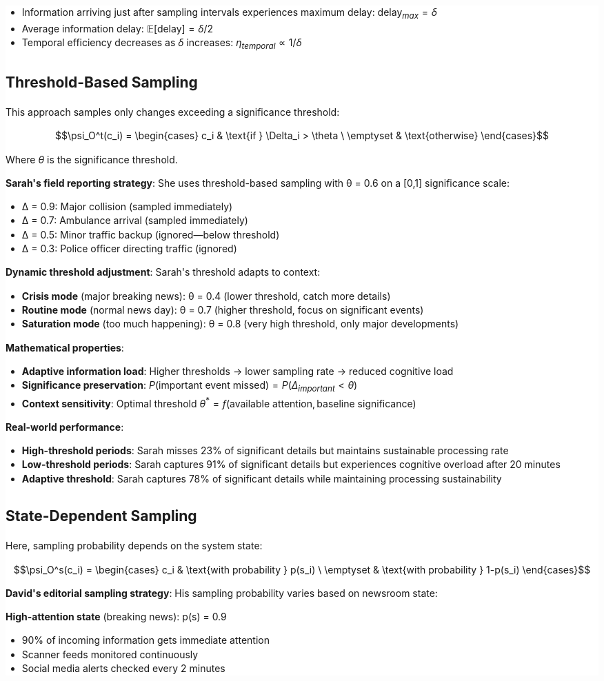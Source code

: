 - Information arriving just after sampling intervals experiences maximum delay: $\text{delay}_{max} = \delta$
- Average information delay: $\mathbb{E}[\text{delay}] = \delta/2$
- Temporal efficiency decreases as $\delta$ increases: $\eta_{temporal} \propto 1/\delta$

## Threshold-Based Sampling

This approach samples only changes exceeding a significance threshold:

$$\psi_O^t(c_i) = \begin{cases} c_i & \text{if } \Delta_i > \theta \ \emptyset & \text{otherwise} \end{cases}$$

Where $\theta$ is the significance threshold.

**Sarah's field reporting strategy**: She uses threshold-based sampling with θ = 0.6 on a [0,1] significance scale:

- Δ = 0.9: Major collision (sampled immediately)
- Δ = 0.7: Ambulance arrival (sampled immediately)
- Δ = 0.5: Minor traffic backup (ignored—below threshold)
- Δ = 0.3: Police officer directing traffic (ignored)

**Dynamic threshold adjustment**: Sarah's threshold adapts to context:

- **Crisis mode** (major breaking news): θ = 0.4 (lower threshold, catch more details)
- **Routine mode** (normal news day): θ = 0.7 (higher threshold, focus on significant events)
- **Saturation mode** (too much happening): θ = 0.8 (very high threshold, only major developments)

**Mathematical properties**:

- **Adaptive information load**: Higher thresholds → lower sampling rate → reduced cognitive load
- **Significance preservation**: $P(\text{important event missed}) = P(\Delta_{important} < \theta)$
- **Context sensitivity**: Optimal threshold $\theta^* = f(\text{available attention}, \text{baseline significance})$

**Real-world performance**:

- **High-threshold periods**: Sarah misses 23% of significant details but maintains sustainable processing rate
- **Low-threshold periods**: Sarah captures 91% of significant details but experiences cognitive overload after 20 minutes
- **Adaptive threshold**: Sarah captures 78% of significant details while maintaining processing sustainability

## State-Dependent Sampling

Here, sampling probability depends on the system state:

$$\psi_O^s(c_i) = \begin{cases} c_i & \text{with probability } p(s_i) \ \emptyset & \text{with probability } 1-p(s_i) \end{cases}$$

**David's editorial sampling strategy**: His sampling probability varies based on newsroom state:

**High-attention state** (breaking news): p(s) = 0.9

- 90% of incoming information gets immediate attention
- Scanner feeds monitored continuously
- Social media alerts checked every 2 minutes
